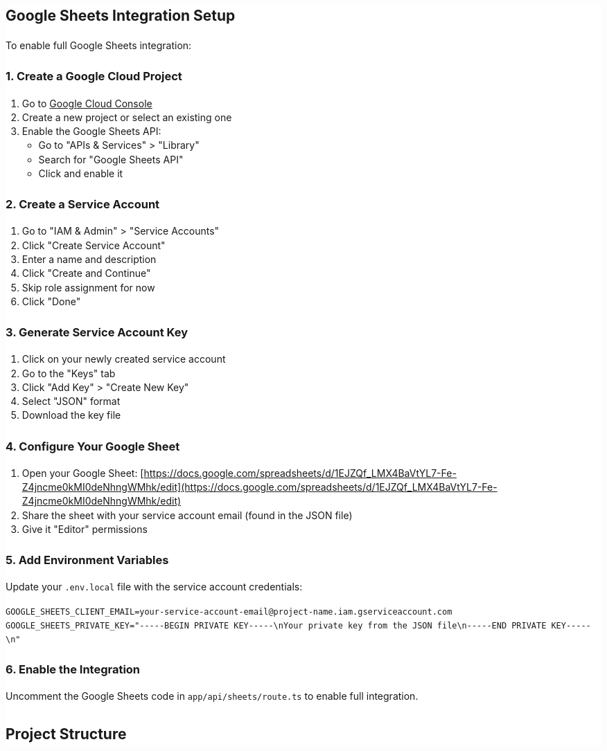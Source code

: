 ## Google Sheets Integration Setup

To enable full Google Sheets integration:

### 1. Create a Google Cloud Project

1. Go to [Google Cloud Console](https://console.cloud.google.com/)
2. Create a new project or select an existing one
3. Enable the Google Sheets API:
   - Go to "APIs & Services" > "Library"
   - Search for "Google Sheets API"
   - Click and enable it

### 2. Create a Service Account

1. Go to "IAM & Admin" > "Service Accounts"
2. Click "Create Service Account"
3. Enter a name and description
4. Click "Create and Continue"
5. Skip role assignment for now
6. Click "Done"

### 3. Generate Service Account Key

1. Click on your newly created service account
2. Go to the "Keys" tab
3. Click "Add Key" > "Create New Key"
4. Select "JSON" format
5. Download the key file

### 4. Configure Your Google Sheet

1. Open your Google Sheet: [https://docs.google.com/spreadsheets/d/1EJZQf_LMX4BaVtYL7-Fe-Z4jncme0kMI0deNhngWMhk/edit](https://docs.google.com/spreadsheets/d/1EJZQf_LMX4BaVtYL7-Fe-Z4jncme0kMI0deNhngWMhk/edit)
2. Share the sheet with your service account email (found in the JSON file)
3. Give it "Editor" permissions

### 5. Add Environment Variables

Update your `.env.local` file with the service account credentials:

```env
GOOGLE_SHEETS_CLIENT_EMAIL=your-service-account-email@project-name.iam.gserviceaccount.com
GOOGLE_SHEETS_PRIVATE_KEY="-----BEGIN PRIVATE KEY-----\nYour private key from the JSON file\n-----END PRIVATE KEY-----\n"
```

### 6. Enable the Integration

Uncomment the Google Sheets code in `app/api/sheets/route.ts` to enable full integration.

## Project Structure
